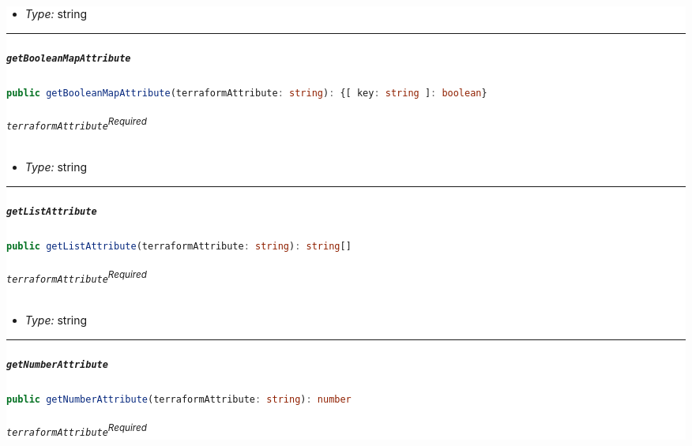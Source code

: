 - *Type:* string

---

##### `getBooleanMapAttribute` <a name="getBooleanMapAttribute" id="@cdktf/provider-mongodbatlas.dataMongodbatlasPrivatelinkEndpointService.DataMongodbatlasPrivatelinkEndpointService.getBooleanMapAttribute"></a>

```typescript
public getBooleanMapAttribute(terraformAttribute: string): {[ key: string ]: boolean}
```

###### `terraformAttribute`<sup>Required</sup> <a name="terraformAttribute" id="@cdktf/provider-mongodbatlas.dataMongodbatlasPrivatelinkEndpointService.DataMongodbatlasPrivatelinkEndpointService.getBooleanMapAttribute.parameter.terraformAttribute"></a>

- *Type:* string

---

##### `getListAttribute` <a name="getListAttribute" id="@cdktf/provider-mongodbatlas.dataMongodbatlasPrivatelinkEndpointService.DataMongodbatlasPrivatelinkEndpointService.getListAttribute"></a>

```typescript
public getListAttribute(terraformAttribute: string): string[]
```

###### `terraformAttribute`<sup>Required</sup> <a name="terraformAttribute" id="@cdktf/provider-mongodbatlas.dataMongodbatlasPrivatelinkEndpointService.DataMongodbatlasPrivatelinkEndpointService.getListAttribute.parameter.terraformAttribute"></a>

- *Type:* string

---

##### `getNumberAttribute` <a name="getNumberAttribute" id="@cdktf/provider-mongodbatlas.dataMongodbatlasPrivatelinkEndpointService.DataMongodbatlasPrivatelinkEndpointService.getNumberAttribute"></a>

```typescript
public getNumberAttribute(terraformAttribute: string): number
```

###### `terraformAttribute`<sup>Required</sup> <a name="terraformAttribute" id="@cdktf/provider-mongodbatlas.dataMongodbatlasPrivatelinkEndpointService.DataMongodbatlasPrivatelinkEndpointService.getNumberAttribute.parameter.terraformAttribute"></a>
